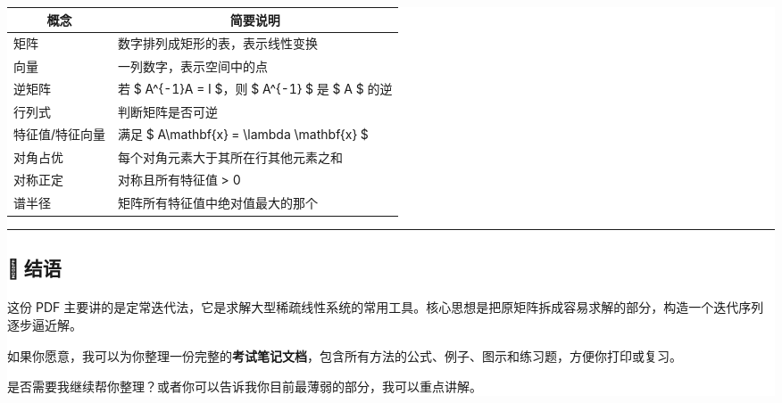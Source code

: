 | 概念 | 简要说明 |
|------|-----------|
| 矩阵 | 数字排列成矩形的表，表示线性变换 |
| 向量 | 一列数字，表示空间中的点 |
| 逆矩阵 | 若 $ A^{-1}A = I $，则 $ A^{-1} $ 是 $ A $ 的逆 |
| 行列式 | 判断矩阵是否可逆 |
| 特征值/特征向量 | 满足 $ A\mathbf{x} = \lambda \mathbf{x} $ |
| 对角占优 | 每个对角元素大于其所在行其他元素之和 |
| 对称正定 | 对称且所有特征值 > 0 |
| 谱半径 | 矩阵所有特征值中绝对值最大的那个 |

---

## 📘 结语

这份 PDF 主要讲的是定常迭代法，它是求解大型稀疏线性系统的常用工具。核心思想是把原矩阵拆成容易求解的部分，构造一个迭代序列逐步逼近解。

如果你愿意，我可以为你整理一份完整的**考试笔记文档**，包含所有方法的公式、例子、图示和练习题，方便你打印或复习。

是否需要我继续帮你整理？或者你可以告诉我你目前最薄弱的部分，我可以重点讲解。
